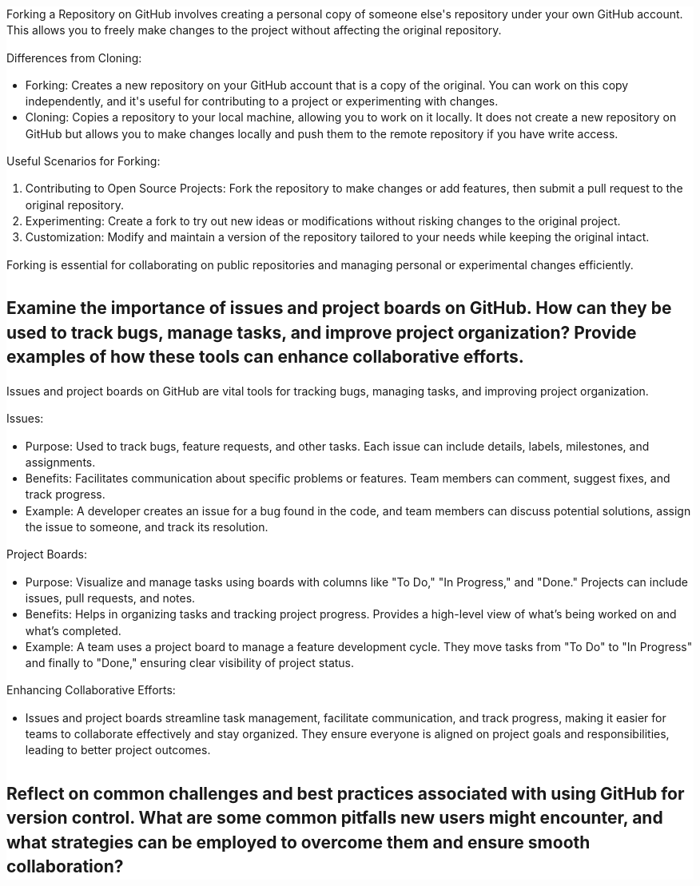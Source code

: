 Forking a Repository on GitHub involves creating a personal copy of someone else's repository under your own GitHub account. This allows you to freely make changes to the project without affecting the original repository.

Differences from Cloning:
- Forking: Creates a new repository on your GitHub account that is a copy of the original. You can work on this copy independently, and it's useful for contributing to a project or experimenting with changes.
- Cloning: Copies a repository to your local machine, allowing you to work on it locally. It does not create a new repository on GitHub but allows you to make changes locally and push them to the remote repository if you have write access.

Useful Scenarios for Forking:
1. Contributing to Open Source Projects: Fork the repository to make changes or add features, then submit a pull request to the original repository.
2. Experimenting: Create a fork to try out new ideas or modifications without risking changes to the original project.
3. Customization: Modify and maintain a version of the repository tailored to your needs while keeping the original intact.

Forking is essential for collaborating on public repositories and managing personal or experimental changes efficiently.

## Examine the importance of issues and project boards on GitHub. How can they be used to track bugs, manage tasks, and improve project organization? Provide examples of how these tools can enhance collaborative efforts.

Issues and project boards on GitHub are vital tools for tracking bugs, managing tasks, and improving project organization.

Issues:
- Purpose: Used to track bugs, feature requests, and other tasks. Each issue can include details, labels, milestones, and assignments.
- Benefits: Facilitates communication about specific problems or features. Team members can comment, suggest fixes, and track progress.
- Example: A developer creates an issue for a bug found in the code, and team members can discuss potential solutions, assign the issue to someone, and track its resolution.

Project Boards:
- Purpose: Visualize and manage tasks using boards with columns like "To Do," "In Progress," and "Done." Projects can include issues, pull requests, and notes.
- Benefits: Helps in organizing tasks and tracking project progress. Provides a high-level view of what’s being worked on and what’s completed.
- Example: A team uses a project board to manage a feature development cycle. They move tasks from "To Do" to "In Progress" and finally to "Done," ensuring clear visibility of project status.

Enhancing Collaborative Efforts:
- Issues and project boards streamline task management, facilitate communication, and track progress, making it easier for teams to collaborate effectively and stay organized. They ensure everyone is aligned on project goals and responsibilities, leading to better project outcomes.


## Reflect on common challenges and best practices associated with using GitHub for version control. What are some common pitfalls new users might encounter, and what strategies can be employed to overcome them and ensure smooth collaboration?
